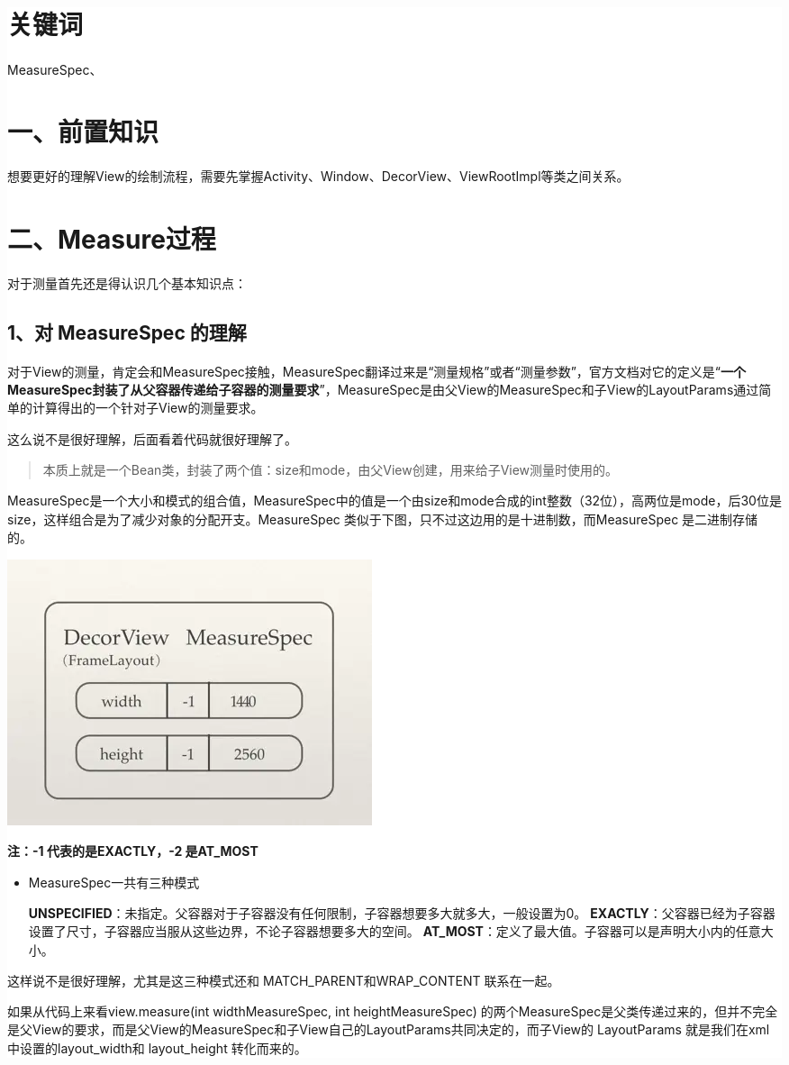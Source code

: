 # 关键词

MeasureSpec、

# 一、前置知识

想要更好的理解View的绘制流程，需要先掌握Activity、Window、DecorView、ViewRootImpl等类之间关系。

# 二、Measure过程

对于测量首先还是得认识几个基本知识点：

##  1、对 MeasureSpec 的理解

对于View的测量，肯定会和MeasureSpec接触，MeasureSpec翻译过来是“测量规格”或者“测量参数”，官方文档对它的定义是“**一个MeasureSpec封装了从父容器传递给子容器的测量要求**”，MeasureSpec是由父View的MeasureSpec和子View的LayoutParams通过简单的计算得出的一个针对子View的测量要求。

这么说不是很好理解，后面看着代码就很好理解了。

> 本质上就是一个Bean类，封装了两个值：size和mode，由父View创建，用来给子View测量时使用的。

MeasureSpec是一个大小和模式的组合值，MeasureSpec中的值是一个由size和mode合成的int整数（32位），高两位是mode，后30位是size，这样组合是为了减少对象的分配开支。MeasureSpec 类似于下图，只不过这边用的是十进制数，而MeasureSpec 是二进制存储的。

![img](images/【总结篇】View的绘制流程？/966283-c330852c971b02a8.png)

**注：-1 代表的是EXACTLY，-2 是AT_MOST**

- MeasureSpec一共有三种模式

  **UNSPECIFIED**：未指定。父容器对于子容器没有任何限制，子容器想要多大就多大，一般设置为0。
  **EXACTLY**：父容器已经为子容器设置了尺寸，子容器应当服从这些边界，不论子容器想要多大的空间。
  **AT_MOST**：定义了最大值。子容器可以是声明大小内的任意大小。

这样说不是很好理解，尤其是这三种模式还和 MATCH_PARENT和WRAP_CONTENT 联系在一起。

如果从代码上来看view.measure(int widthMeasureSpec, int heightMeasureSpec) 的两个MeasureSpec是父类传递过来的，但并不完全是父View的要求，而是父View的MeasureSpec和子View自己的LayoutParams共同决定的，而子View的 LayoutParams 就是我们在xml中设置的layout_width和 layout_height 转化而来的。
